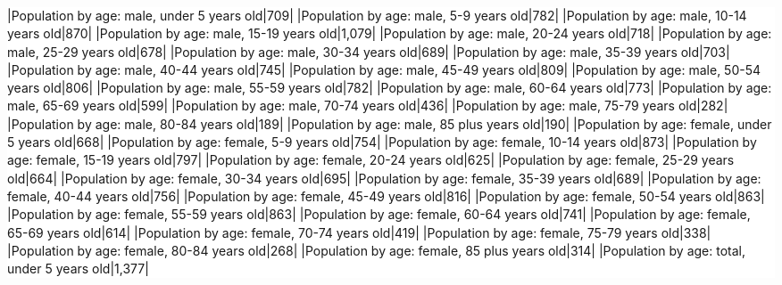 |Population by age: male, under 5 years old|709|
|Population by age: male, 5-9 years old|782|
|Population by age: male, 10-14 years old|870|
|Population by age: male, 15-19 years old|1,079|
|Population by age: male, 20-24 years old|718|
|Population by age: male, 25-29 years old|678|
|Population by age: male, 30-34 years old|689|
|Population by age: male, 35-39 years old|703|
|Population by age: male, 40-44 years old|745|
|Population by age: male, 45-49 years old|809|
|Population by age: male, 50-54 years old|806|
|Population by age: male, 55-59 years old|782|
|Population by age: male, 60-64 years old|773|
|Population by age: male, 65-69 years old|599|
|Population by age: male, 70-74 years old|436|
|Population by age: male, 75-79 years old|282|
|Population by age: male, 80-84 years old|189|
|Population by age: male, 85 plus years old|190|
|Population by age: female, under 5 years old|668|
|Population by age: female, 5-9 years old|754|
|Population by age: female, 10-14 years old|873|
|Population by age: female, 15-19 years old|797|
|Population by age: female, 20-24 years old|625|
|Population by age: female, 25-29 years old|664|
|Population by age: female, 30-34 years old|695|
|Population by age: female, 35-39 years old|689|
|Population by age: female, 40-44 years old|756|
|Population by age: female, 45-49 years old|816|
|Population by age: female, 50-54 years old|863|
|Population by age: female, 55-59 years old|863|
|Population by age: female, 60-64 years old|741|
|Population by age: female, 65-69 years old|614|
|Population by age: female, 70-74 years old|419|
|Population by age: female, 75-79 years old|338|
|Population by age: female, 80-84 years old|268|
|Population by age: female, 85 plus years old|314|
|Population by age: total, under 5 years old|1,377|